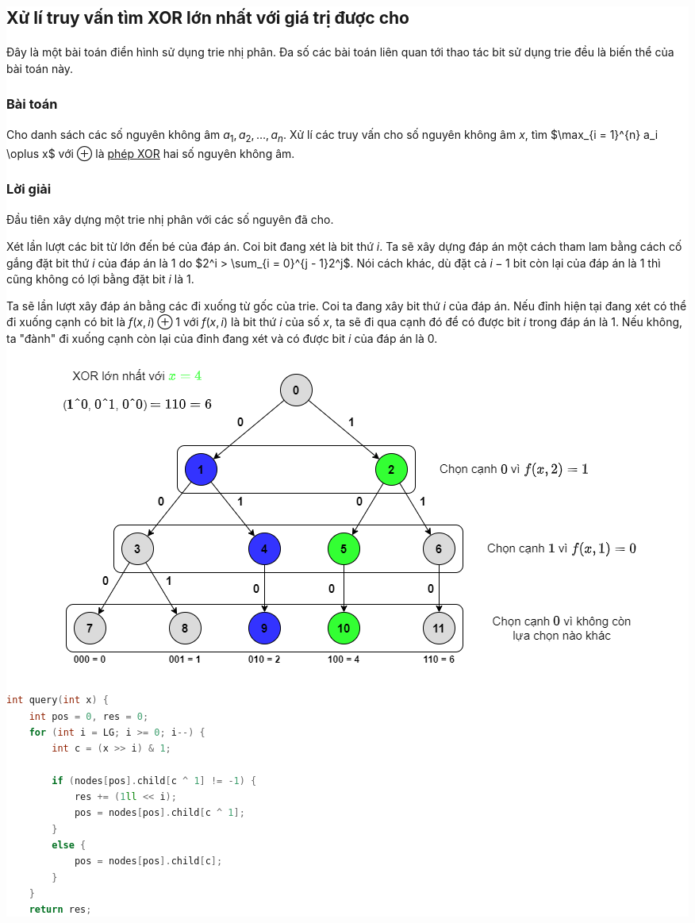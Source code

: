 ## Xử lí truy vấn tìm XOR lớn nhất với giá trị được cho

Đây là một bài toán điển hình sử dụng trie nhị phân. Đa số các bài toán liên quan tới thao tác bit sử dụng trie đều là biến thể của bài toán này.

### Bài toán

Cho danh sách các số nguyên không âm $a_1, a_2, \ldots, a_n$. Xử lí các truy vấn cho số nguyên không âm $x$, tìm $\max_{i = 1}^{n} a_i \oplus x$ với $\oplus$ là [phép XOR](https://en.wikipedia.org/wiki/Exclusive_or) hai số nguyên không âm.

### Lời giải

Đầu tiên xây dựng một trie nhị phân với các số nguyên đã cho.

Xét lần lượt các bit từ lớn đến bé của đáp án. Coi bit đang xét là bit thứ $i$. Ta sẽ xây dựng đáp án một cách tham lam bằng cách cố gắng đặt bit thứ $i$ của đáp án là $1$ do $2^i > \sum_{i = 0}^{j - 1}2^j$. Nói cách khác, dù đặt cả $i - 1$ bit còn lại của đáp án là $1$ thì cũng không có lợi bằng đặt bit $i$ là $1$.

Ta sẽ lần lượt xây đáp án bằng các đi xuống từ gốc của trie. Coi ta đang xây bit thứ $i$ của đáp án. Nếu đỉnh hiện tại đang xét có thể đi xuống cạnh có bit là $f(x, i) \oplus 1$ với $f(x, i)$ là bit thứ $i$ của số $x$, ta sẽ đi qua cạnh đó để có được bit $i$ trong đáp án là $1$. Nếu không, ta "đành" đi xuống cạnh còn lại của đỉnh đang xét và có được bit $i$ của đáp án là $0$.

<center>

![/uploads/trie_img3.png](/uploads/trie_img3.png)
</center>

```cpp
int query(int x) {
    int pos = 0, res = 0;
    for (int i = LG; i >= 0; i--) {
        int c = (x >> i) & 1;

        if (nodes[pos].child[c ^ 1] != -1) {
            res += (1ll << i);
            pos = nodes[pos].child[c ^ 1];
        }
        else {
            pos = nodes[pos].child[c];
        }
    }
    return res;
```